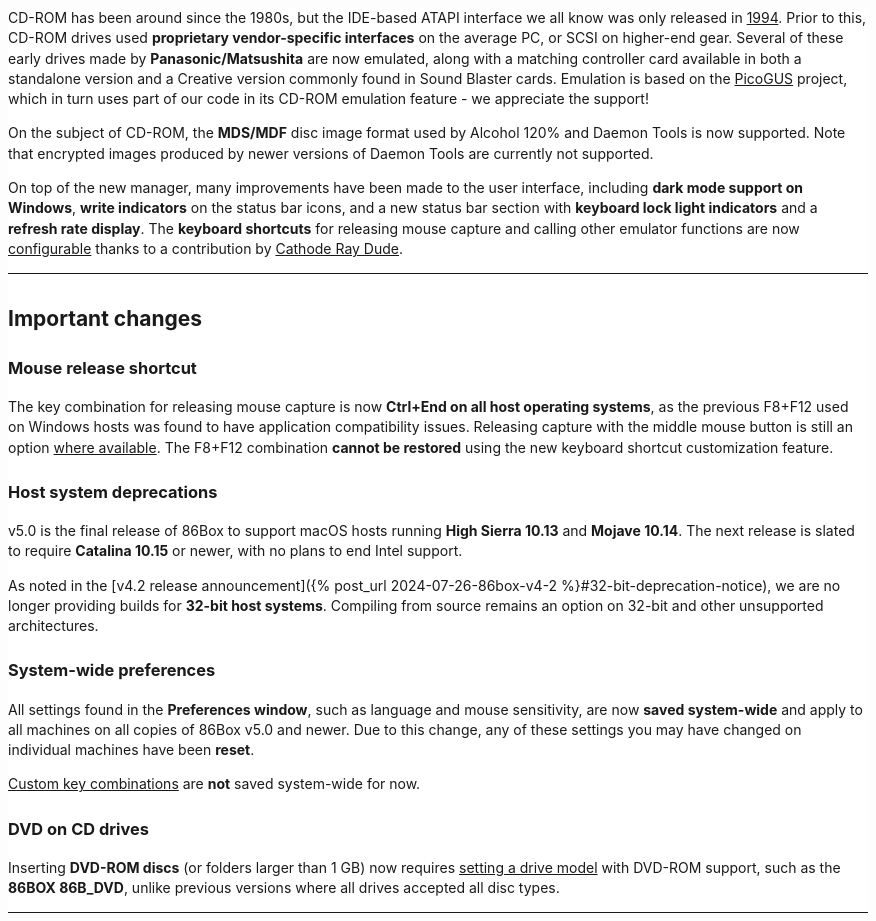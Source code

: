 CD-ROM has been around since the 1980s, but the IDE-based ATAPI interface we all know was only released in [1994](https://www.os2museum.com/wp/the-secret-history-of-atapi/). Prior to this, CD-ROM drives used **proprietary vendor-specific interfaces** on the average PC, or SCSI on higher-end gear. Several of these early drives made by **Panasonic/Matsushita** are now emulated, along with a matching controller card available in both a standalone version and a Creative version commonly found in Sound Blaster cards. Emulation is based on the [PicoGUS](https://github.com/polpo/picogus) project, which in turn uses part of our code in its CD-ROM emulation feature - we appreciate the support!

On the subject of CD-ROM, the **MDS/MDF** disc image format used by Alcohol 120% and Daemon Tools is now supported. Note that encrypted images produced by newer versions of Daemon Tools are currently not supported.

On top of the new manager, many improvements have been made to the user interface, including **dark mode support on Windows**, **write indicators** on the status bar icons, and a new status bar section with **keyboard lock light indicators** and a **refresh rate display**. The **keyboard shortcuts** for releasing mouse capture and calling other emulator functions are now [configurable](https://86box.readthedocs.io/en/v5.0/settings/input.html#key-bindings) thanks to a contribution by [Cathode Ray Dude](https://gekk.info/).

---

## Important changes

### Mouse release shortcut

The key combination for releasing mouse capture is now **Ctrl+End on all host operating systems**, as the previous F8+F12 used on Windows hosts was found to have application compatibility issues. Releasing capture with the middle mouse button is still an option [where available](https://86box.readthedocs.io/en/v5.0/settings/input.html#mouse "See note about the middle button"). The F8+F12 combination **cannot be restored** using the new keyboard shortcut customization feature.

### Host system deprecations

v5.0 is the final release of 86Box to support macOS hosts running **High Sierra 10.13** and **Mojave 10.14**. The next release is slated to require **Catalina 10.15** or newer, with no plans to end Intel support.

As noted in the [v4.2 release announcement]({% post_url 2024-07-26-86box-v4-2 %}#32-bit-deprecation-notice), we are no longer providing builds for **32-bit host systems**. Compiling from source remains an option on 32-bit and other unsupported architectures.

### System-wide preferences

All settings found in the **Preferences window**, such as language and mouse sensitivity, are now **saved system-wide** and apply to all machines on all copies of 86Box v5.0 and newer. Due to this change, any of these settings you may have changed on individual machines have been **reset**.

[Custom key combinations](#mouse-release-shortcut) are **not** saved system-wide for now.

### DVD on CD drives

Inserting **DVD-ROM discs** (or folders larger than 1 GB) now requires [setting a drive model](https://86box.readthedocs.io/en/v5.0/settings/floppycdrom.html#cd-rom-drives) with DVD-ROM support, such as the **86BOX 86B_DVD**, unlike previous versions where all drives accepted all disc types.

---